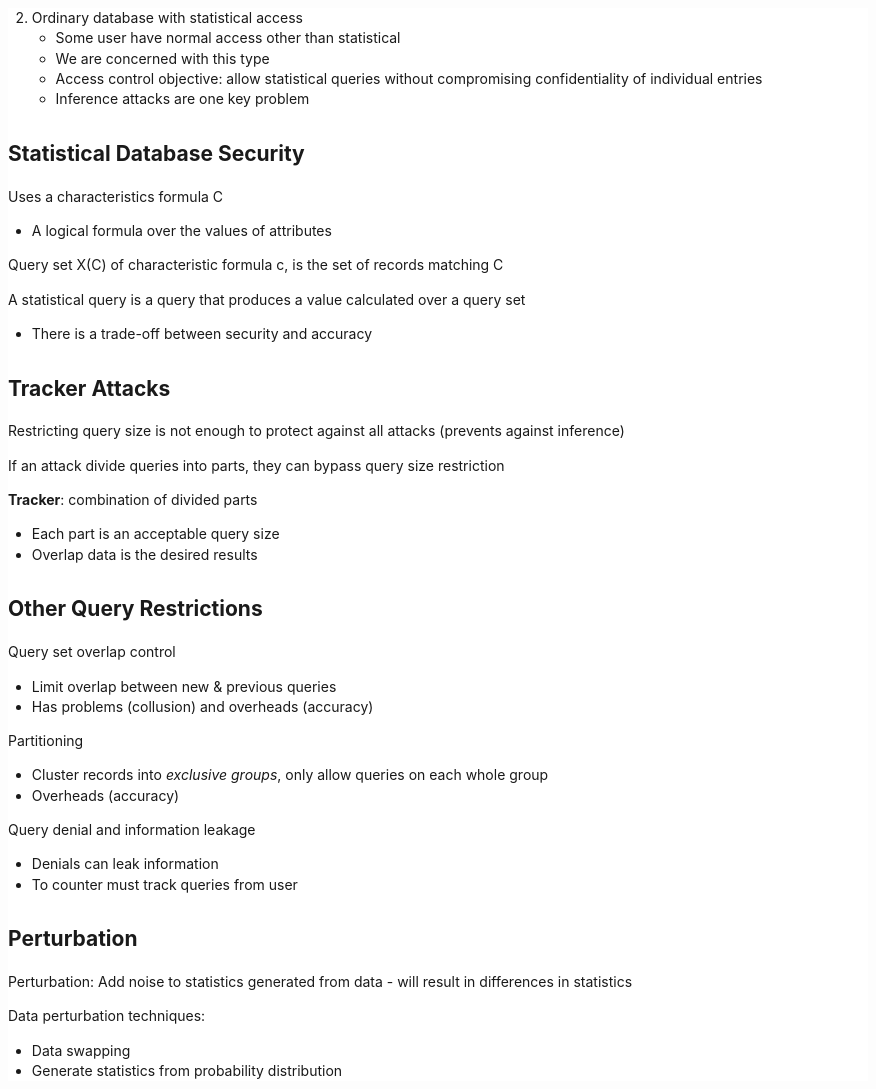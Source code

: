2. Ordinary database with statistical access
    - Some user have normal access other than statistical
    - We are concerned with this type
    - Access control objective: allow statistical queries without compromising confidentiality of individual entries
    - Inference attacks are one key problem

## Statistical Database Security

Uses a characteristics formula C 

- A logical formula over the values of attributes

Query set X(C) of characteristic formula c, is the set of records matching C 

A statistical query is a query that produces a value calculated over a query set 

- There is a trade-off between security and accuracy

## Tracker Attacks

Restricting query size is not enough to protect against all attacks (prevents against inference) 

If an attack divide queries into parts, they can bypass query size restriction

**Tracker**: combination of divided parts 

- Each part is an acceptable query size
- Overlap data is the desired results

## Other Query Restrictions

Query set overlap control

- Limit overlap between new & previous queries
- Has problems (collusion) and overheads (accuracy)

Partitioning

- Cluster records into *exclusive groups*, only allow queries on each whole group
- Overheads (accuracy)

Query denial and information leakage 

- Denials can leak information
- To counter must track queries from user

## Perturbation

Perturbation: Add noise to statistics generated from data - will result in differences in statistics

Data perturbation techniques:

- Data swapping
- Generate statistics from probability distribution
